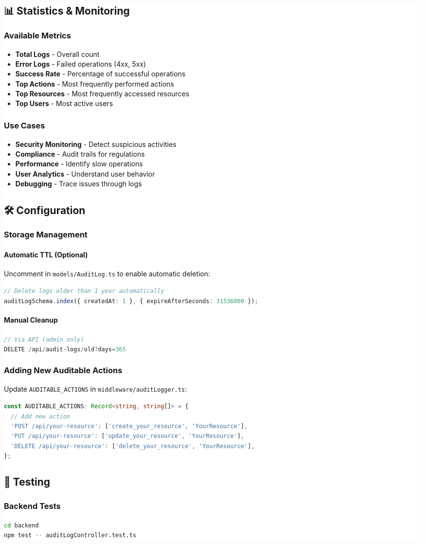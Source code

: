 ## 📊 Statistics & Monitoring

### Available Metrics
- **Total Logs** - Overall count
- **Error Logs** - Failed operations (4xx, 5xx)
- **Success Rate** - Percentage of successful operations
- **Top Actions** - Most frequently performed actions
- **Top Resources** - Most frequently accessed resources
- **Top Users** - Most active users

### Use Cases
- **Security Monitoring** - Detect suspicious activities
- **Compliance** - Audit trails for regulations
- **Performance** - Identify slow operations
- **User Analytics** - Understand user behavior
- **Debugging** - Trace issues through logs

## 🛠️ Configuration

### Storage Management

#### Automatic TTL (Optional)
Uncomment in `models/AuditLog.ts` to enable automatic deletion:
```typescript
// Delete logs older than 1 year automatically
auditLogSchema.index({ createdAt: 1 }, { expireAfterSeconds: 31536000 });
```

#### Manual Cleanup
```typescript
// Via API (admin only)
DELETE /api/audit-logs/old?days=365
```

### Adding New Auditable Actions

Update `AUDITABLE_ACTIONS` in `middleware/auditLogger.ts`:
```typescript
const AUDITABLE_ACTIONS: Record<string, string[]> = {
  // Add new action
  'POST /api/your-resource': ['create_your_resource', 'YourResource'],
  'PUT /api/your-resource': ['update_your_resource', 'YourResource'],
  'DELETE /api/your-resource': ['delete_your_resource', 'YourResource'],
};
```

## 🧪 Testing

### Backend Tests
```bash
cd backend
npm test -- auditLogController.test.ts
```
